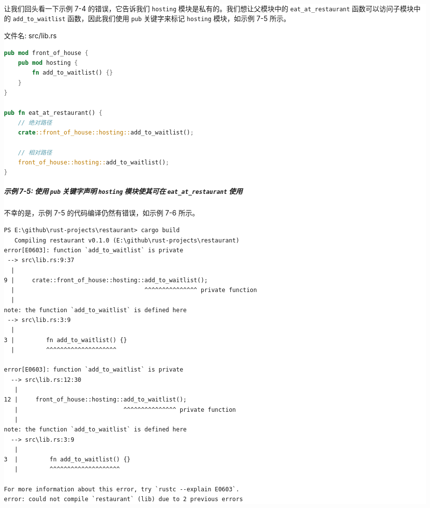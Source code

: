 让我们回头看一下示例 7-4 的错误，它告诉我们 `hosting` 模块是私有的。我们想让父模块中的 `eat_at_restaurant` 函数可以访问子模块中的 `add_to_waitlist` 函数，因此我们使用 `pub` 关键字来标记 `hosting` 模块，如示例 7-5 所示。

文件名: src/lib.rs

```rust
pub mod front_of_house {
    pub mod hosting {
        fn add_to_waitlist() {}
    }
}

pub fn eat_at_restaurant() {
    // 绝对路径
    crate::front_of_house::hosting::add_to_waitlist();

    // 相对路径
    front_of_house::hosting::add_to_waitlist();
}
```

##### 示例 7-5: 使用 `pub` 关键字声明 `hosting` 模块使其可在 `eat_at_restaurant` 使用

不幸的是，示例 7-5 的代码编译仍然有错误，如示例 7-6 所示。

```
PS E:\github\rust-projects\restaurant> cargo build
   Compiling restaurant v0.1.0 (E:\github\rust-projects\restaurant)
error[E0603]: function `add_to_waitlist` is private
 --> src\lib.rs:9:37
  |
9 |     crate::front_of_house::hosting::add_to_waitlist();
  |                                     ^^^^^^^^^^^^^^^ private function
  |
note: the function `add_to_waitlist` is defined here
 --> src\lib.rs:3:9
  |
3 |         fn add_to_waitlist() {}
  |         ^^^^^^^^^^^^^^^^^^^^

error[E0603]: function `add_to_waitlist` is private
  --> src\lib.rs:12:30
   |
12 |     front_of_house::hosting::add_to_waitlist();
   |                              ^^^^^^^^^^^^^^^ private function
   |
note: the function `add_to_waitlist` is defined here
  --> src\lib.rs:3:9
   |
3  |         fn add_to_waitlist() {}
   |         ^^^^^^^^^^^^^^^^^^^^

For more information about this error, try `rustc --explain E0603`.
error: could not compile `restaurant` (lib) due to 2 previous errors
```
